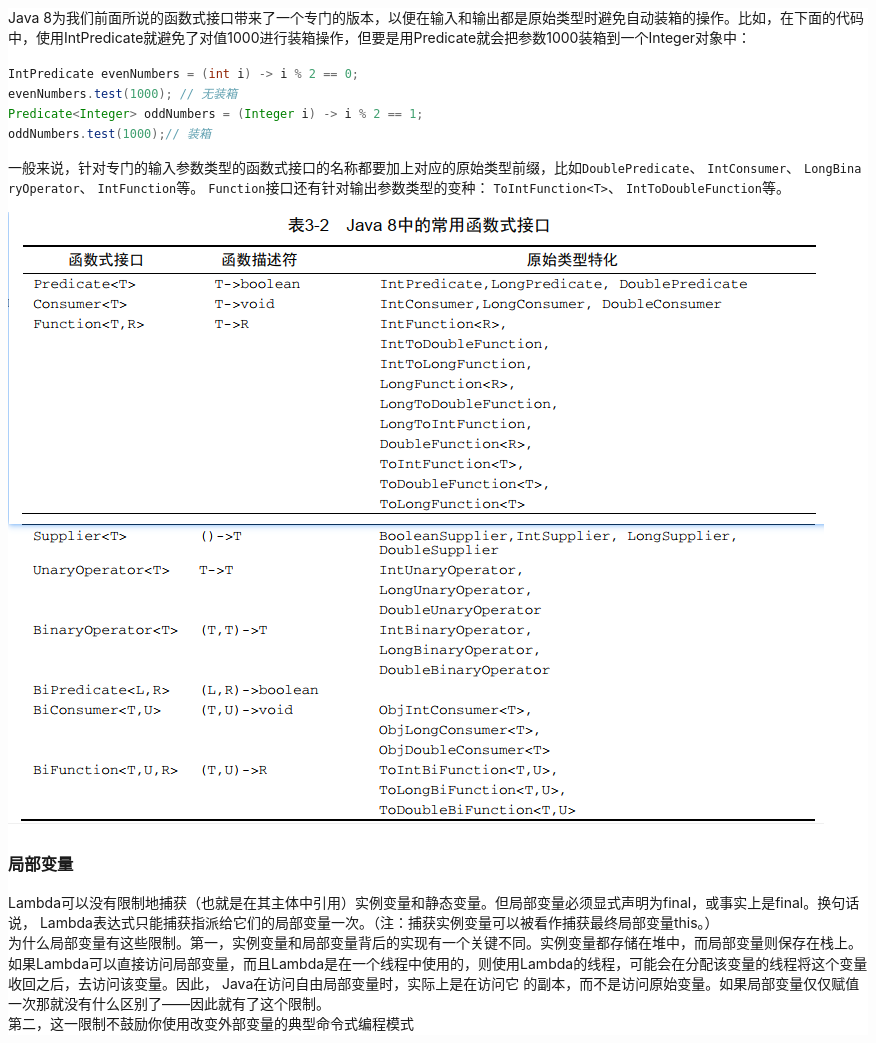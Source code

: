   Java 8为我们前面所说的函数式接口带来了一个专门的版本，以便在输入和输出都是原始类型时避免自动装箱的操作。比如，在下面的代码中，使用IntPredicate就避免了对值1000进行装箱操作，但要是用Predicate<Integer>就会把参数1000装箱到一个Integer对象中：  

  ```java
  IntPredicate evenNumbers = (int i) -> i % 2 == 0;
  evenNumbers.test(1000); // 无装箱
  Predicate<Integer> oddNumbers = (Integer i) -> i % 2 == 1;
  oddNumbers.test(1000);// 装箱
  ```

  一般来说，针对专门的输入参数类型的函数式接口的名称都要加上对应的原始类型前缀，比如`DoublePredicate`、 `IntConsumer`、 `LongBinaryOperator`、 `IntFunction`等。 `Function`接口还有针对输出参数类型的变种： `ToIntFunction<T>`、 `IntToDoubleFunction`等。

  ![](../pic/java/常用函数式接口.png)  

     

### 局部变量

Lambda可以没有限制地捕获（也就是在其主体中引用）实例变量和静态变量。但局部变量必须显式声明为final，或事实上是final。换句话说， Lambda表达式只能捕获指派给它们的局部变量一次。（注：捕获实例变量可以被看作捕获最终局部变量this。）  
为什么局部变量有这些限制。第一，实例变量和局部变量背后的实现有一个关键不同。实例变量都存储在堆中，而局部变量则保存在栈上。如果Lambda可以直接访问局部变量，而且Lambda是在一个线程中使用的，则使用Lambda的线程，可能会在分配该变量的线程将这个变量收回之后，去访问该变量。因此， Java在访问自由局部变量时，实际上是在访问它
的副本，而不是访问原始变量。如果局部变量仅仅赋值一次那就没有什么区别了——因此就有了这个限制。  
第二，这一限制不鼓励你使用改变外部变量的典型命令式编程模式
